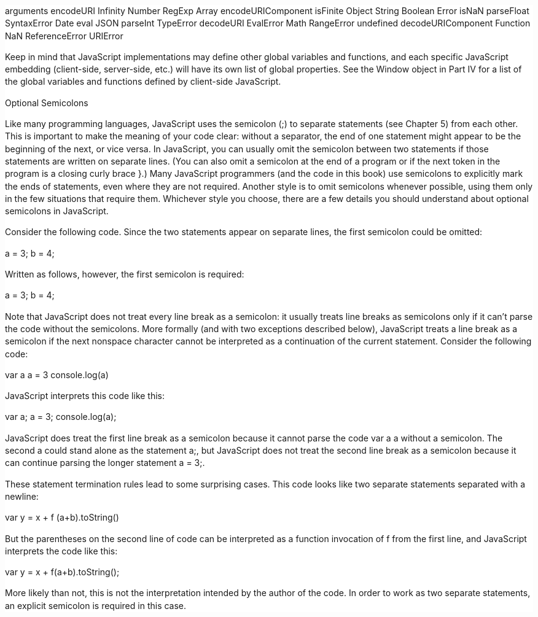 arguments encodeURI Infinity Number RegExp Array encodeURIComponent isFinite Object String Boolean Error isNaN parseFloat SyntaxError Date eval JSON parseInt TypeError decodeURI EvalError Math RangeError undefined decodeURIComponent Function NaN ReferenceError URIError

Keep in mind that JavaScript implementations may define other global variables and functions, and each specific JavaScript embedding (client-side, server-side, etc.) will have its own list of global properties. See the Window object in Part IV for a list of the global variables and functions defined by client-side JavaScript.

Optional Semicolons

Like many programming languages, JavaScript uses the semicolon (;) to separate statements (see Chapter 5) from each other. This is important to make the meaning of your code clear: without a separator, the end of one statement might appear to be the beginning of the next, or vice versa. In JavaScript, you can usually omit the semicolon between two statements if those statements are written on separate lines. (You can also omit a semicolon at the end of a program or if the next token in the program is a closing curly brace }.) Many JavaScript programmers (and the code in this book) use semicolons to explicitly mark the ends of statements, even where they are not required. Another style is to omit semicolons whenever possible, using them only in the few situations that require them. Whichever style you choose, there are a few details you should understand about optional semicolons in JavaScript.

Consider the following code. Since the two statements appear on separate lines, the first semicolon could be omitted:

a = 3; b = 4;

Written as follows, however, the first semicolon is required:

a = 3; b = 4;

Note that JavaScript does not treat every line break as a semicolon: it usually treats line breaks as semicolons only if it can’t parse the code without the semicolons. More formally (and with two exceptions described below), JavaScript treats a line break as a semicolon if the next nonspace character cannot be interpreted as a continuation of the current statement. Consider the following code:

var a a = 3 console.log(a)

JavaScript interprets this code like this:

var a; a = 3; console.log(a);

JavaScript does treat the first line break as a semicolon because it cannot parse the code var a a without a semicolon. The second a could stand alone as the statement a;, but JavaScript does not treat the second line break as a semicolon because it can continue parsing the longer statement a = 3;.

These statement termination rules lead to some surprising cases. This code looks like two separate statements separated with a newline:

var y = x + f (a+b).toString()

But the parentheses on the second line of code can be interpreted as a function invocation of f from the first line, and JavaScript interprets the code like this:

var y = x + f(a+b).toString();

More likely than not, this is not the interpretation intended by the author of the code. In order to work as two separate statements, an explicit semicolon is required in this case.

